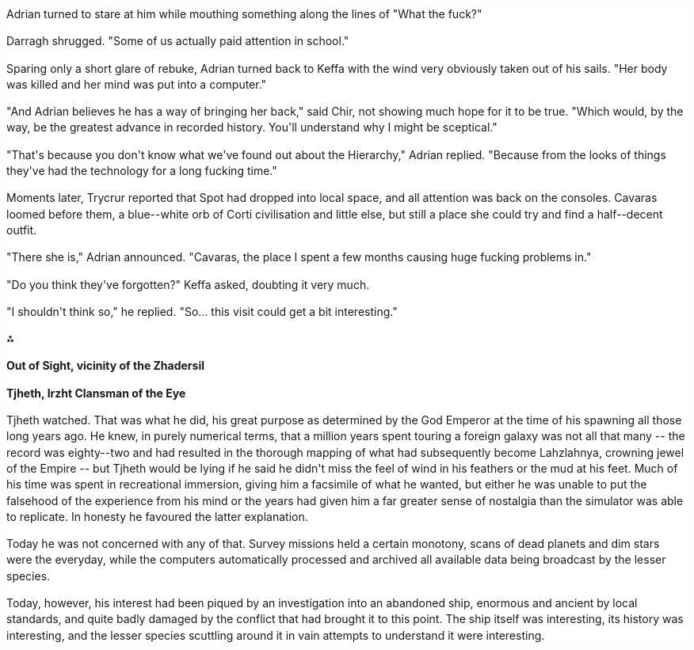 Adrian turned to stare at him while mouthing something along the lines
of "What the fuck?"

Darragh shrugged. "Some of us actually paid attention in school."

Sparing only a short glare of rebuke, Adrian turned back to Keffa with
the wind very obviously taken out of his sails. "Her body was killed and
her mind was put into a computer."

"And Adrian believes he has a way of bringing her back," said Chir, not
showing much hope for it to be true. "Which would, by the way, be the
greatest advance in recorded history. You\'ll understand why I might be
sceptical."

"That\'s because you don\'t know what we\'ve found out about the
Hierarchy," Adrian replied. "Because from the looks of things they\'ve
had the technology for a long fucking time."

Moments later, Trycrur reported that Spot had dropped into local space,
and all attention was back on the consoles. Cavaras loomed before them,
a blue--white orb of Corti civilisation and little else, but still a
place she could try and find a half--decent outfit.

"There she is," Adrian announced. "Cavaras, the place I spent a few
months causing huge fucking problems in."

"Do you think they\'ve forgotten?" Keffa asked, doubting it very much.

"I shouldn\'t think so," he replied. "So... this visit could get a bit
interesting."

⁂

**Out of Sight, vicinity of the Zhadersil**

**Tjheth, Irzht Clansman of the Eye**

Tjheth watched. That was what he did, his great purpose as determined by
the God Emperor at the time of his spawning all those long years ago. He
knew, in purely numerical terms, that a million years spent touring a
foreign galaxy was not all that many -- the record was eighty--two and
had resulted in the thorough mapping of what had subsequently become
Lahzlahnya, crowning jewel of the Empire -- but Tjheth would be lying if
he said he didn\'t miss the feel of wind in his feathers or the mud at
his feet. Much of his time was spent in recreational immersion, giving
him a facsimile of what he wanted, but either he was unable to put the
falsehood of the experience from his mind or the years had given him a
far greater sense of nostalgia than the simulator was able to replicate.
In honesty he favoured the latter explanation.

Today he was not concerned with any of that. Survey missions held a
certain monotony, scans of dead planets and dim stars were the everyday,
while the computers automatically processed and archived all available
data being broadcast by the lesser species.

Today, however, his interest had been piqued by an investigation into an
abandoned ship, enormous and ancient by local standards, and quite badly
damaged by the conflict that had brought it to this point. The ship
itself was interesting, its history was interesting, and the lesser
species scuttling around it in vain attempts to understand it were
interesting.
